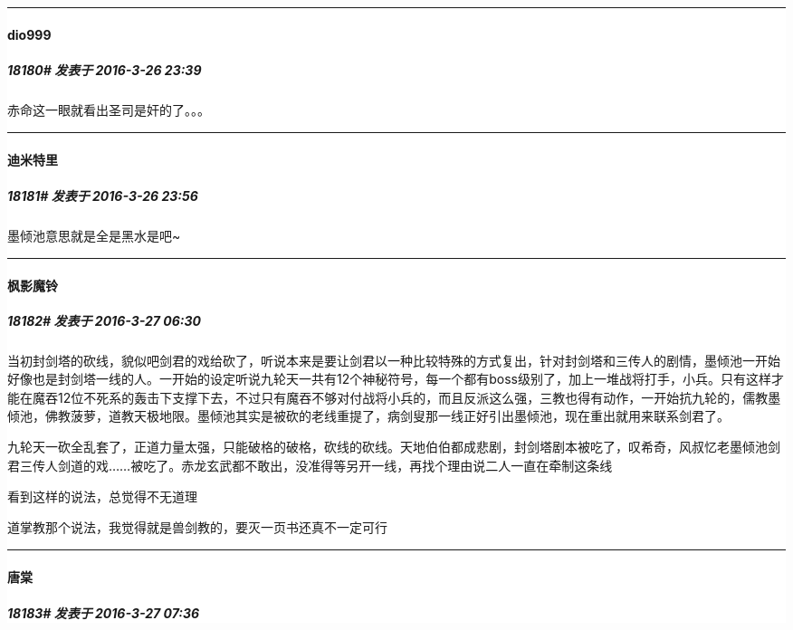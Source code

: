 





*****

####  dio999  
##### 18180#       发表于 2016-3-26 23:39




赤命这一眼就看出圣司是奸的了。。。







*****

####  迪米特里  
##### 18181#       发表于 2016-3-26 23:56




墨倾池意思就是全是黑水是吧~







*****

####  枫影魔铃  
##### 18182#       发表于 2016-3-27 06:30




当初封剑塔的砍线，貌似吧剑君的戏给砍了，听说本来是要让剑君以一种比较特殊的方式复出，针对封剑塔和三传人的剧情，墨倾池一开始好像也是封剑塔一线的人。一开始的设定听说九轮天一共有12个神秘符号，每一个都有boss级别了，加上一堆战将打手，小兵。只有这样才能在魔吞12位不死系的轰击下支撑下去，不过只有魔吞不够对付战将小兵的，而且反派这么强，三教也得有动作，一开始抗九轮的，儒教墨倾池，佛教菠萝，道教天极地限。墨倾池其实是被砍的老线重提了，病剑叟那一线正好引出墨倾池，现在重出就用来联系剑君了。

九轮天一砍全乱套了，正道力量太强，只能破格的破格，砍线的砍线。天地伯伯都成悲剧，封剑塔剧本被吃了，叹希奇，风叔忆老墨倾池剑君三传人剑道的戏……被吃了。赤龙玄武都不敢出，没准得等另开一线，再找个理由说二人一直在牵制这条线


看到这样的说法，总觉得不无道理


道掌教那个说法，我觉得就是兽剑教的，要灭一页书还真不一定可行







*****

####  唐棠  
##### 18183#       发表于 2016-3-27 07:36
